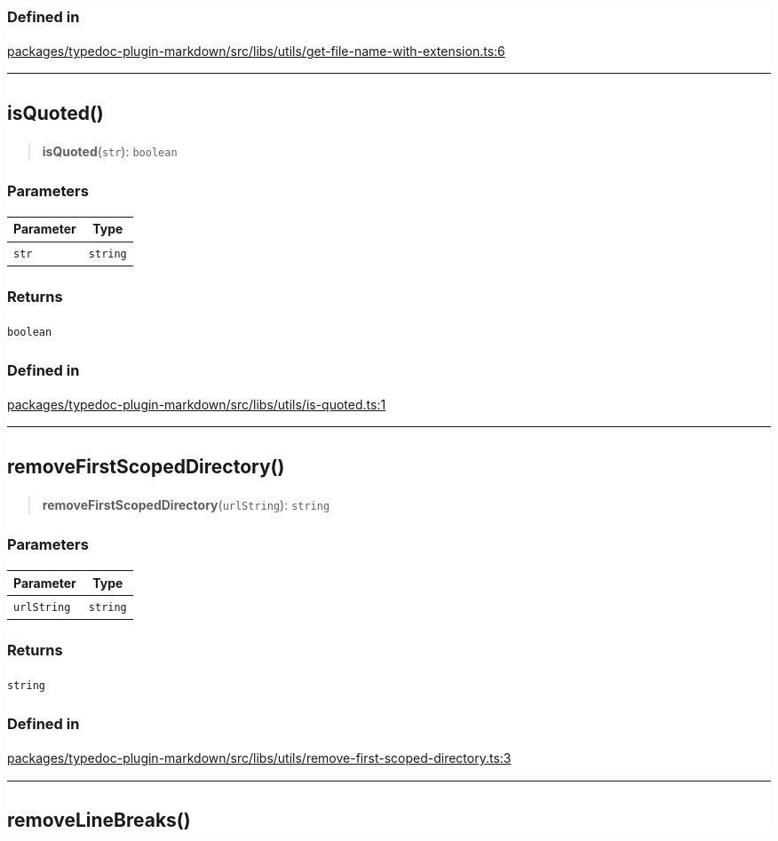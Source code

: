 ### Defined in

[packages/typedoc-plugin-markdown/src/libs/utils/get-file-name-with-extension.ts:6](https://github.com/typedoc2md/typedoc-plugin-markdown/blob/main/packages/typedoc-plugin-markdown/src/libs/utils/get-file-name-with-extension.ts#L6)

***

## isQuoted()

> **isQuoted**(`str`): `boolean`

### Parameters

| Parameter | Type     |
| --------- | -------- |
| `str`     | `string` |

### Returns

`boolean`

### Defined in

[packages/typedoc-plugin-markdown/src/libs/utils/is-quoted.ts:1](https://github.com/typedoc2md/typedoc-plugin-markdown/blob/main/packages/typedoc-plugin-markdown/src/libs/utils/is-quoted.ts#L1)

***

## removeFirstScopedDirectory()

> **removeFirstScopedDirectory**(`urlString`): `string`

### Parameters

| Parameter   | Type     |
| ----------- | -------- |
| `urlString` | `string` |

### Returns

`string`

### Defined in

[packages/typedoc-plugin-markdown/src/libs/utils/remove-first-scoped-directory.ts:3](https://github.com/typedoc2md/typedoc-plugin-markdown/blob/main/packages/typedoc-plugin-markdown/src/libs/utils/remove-first-scoped-directory.ts#L3)

***

## removeLineBreaks()
